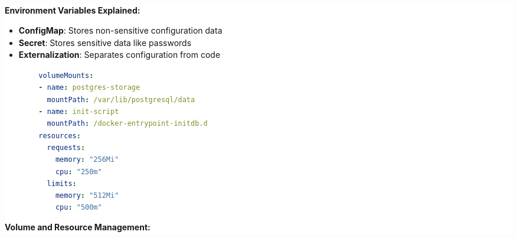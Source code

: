 **Environment Variables Explained:**
- **ConfigMap**: Stores non-sensitive configuration data
- **Secret**: Stores sensitive data like passwords
- **Externalization**: Separates configuration from code

```yaml
        volumeMounts:
        - name: postgres-storage
          mountPath: /var/lib/postgresql/data
        - name: init-script
          mountPath: /docker-entrypoint-initdb.d
        resources:
          requests:
            memory: "256Mi"
            cpu: "250m"
          limits:
            memory: "512Mi"
            cpu: "500m"
```

**Volume and Resource Management:**
